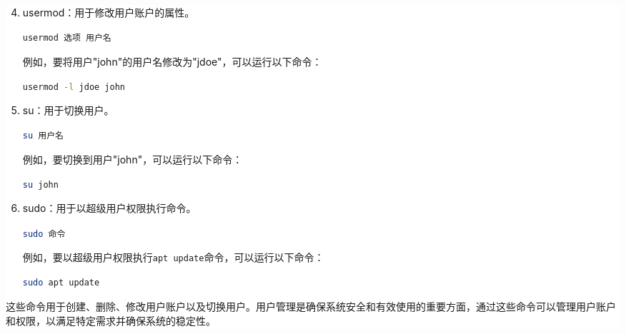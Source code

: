 4. usermod：用于修改用户账户的属性。

   ```bash
   usermod 选项 用户名
   ```

   例如，要将用户"john"的用户名修改为"jdoe"，可以运行以下命令：

   ```bash
   usermod -l jdoe john
   ```

5. su：用于切换用户。

   ```bash
   su 用户名
   ```

   例如，要切换到用户"john"，可以运行以下命令：

   ```bash
   su john
   ```

6. sudo：用于以超级用户权限执行命令。

   ```bash
   sudo 命令
   ```

   例如，要以超级用户权限执行`apt update`命令，可以运行以下命令：

   ```bash
   sudo apt update
   ```

这些命令用于创建、删除、修改用户账户以及切换用户。用户管理是确保系统安全和有效使用的重要方面，通过这些命令可以管理用户账户和权限，以满足特定需求并确保系统的稳定性。
